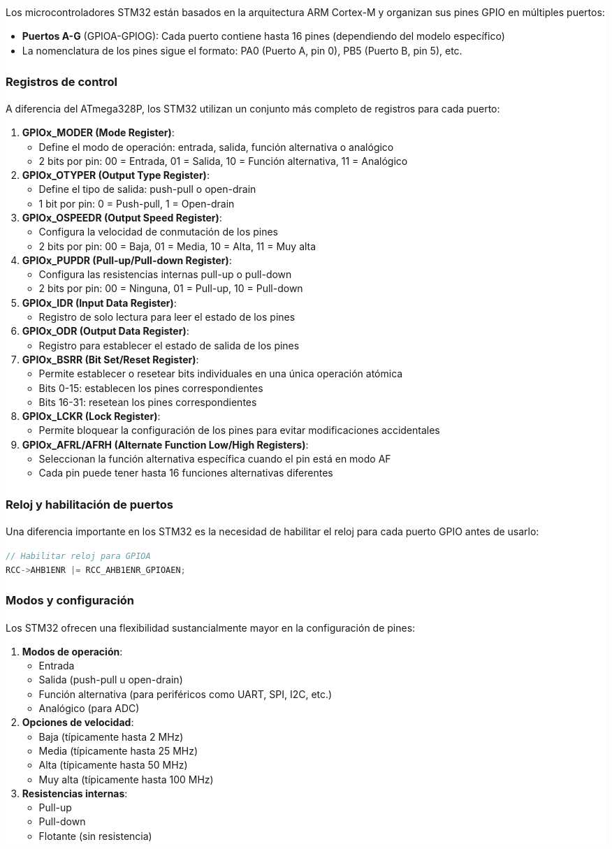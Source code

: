 Los microcontroladores STM32 están basados en la arquitectura ARM Cortex-M y organizan sus pines GPIO en múltiples puertos:

- **Puertos A-G** (GPIOA-GPIOG): Cada puerto contiene hasta 16 pines (dependiendo del modelo específico)
- La nomenclatura de los pines sigue el formato: PA0 (Puerto A, pin 0), PB5 (Puerto B, pin 5), etc.

### Registros de control

A diferencia del ATmega328P, los STM32 utilizan un conjunto más completo de registros para cada puerto:

1. **GPIOx_MODER (Mode Register)**:
    - Define el modo de operación: entrada, salida, función alternativa o analógico
    - 2 bits por pin: 00 = Entrada, 01 = Salida, 10 = Función alternativa, 11 = Analógico
2. **GPIOx_OTYPER (Output Type Register)**:
    - Define el tipo de salida: push-pull o open-drain
    - 1 bit por pin: 0 = Push-pull, 1 = Open-drain
3. **GPIOx_OSPEEDR (Output Speed Register)**:
    - Configura la velocidad de conmutación de los pines
    - 2 bits por pin: 00 = Baja, 01 = Media, 10 = Alta, 11 = Muy alta
4. **GPIOx_PUPDR (Pull-up/Pull-down Register)**:
    - Configura las resistencias internas pull-up o pull-down
    - 2 bits por pin: 00 = Ninguna, 01 = Pull-up, 10 = Pull-down
5. **GPIOx_IDR (Input Data Register)**:
    - Registro de solo lectura para leer el estado de los pines
6. **GPIOx_ODR (Output Data Register)**:
    - Registro para establecer el estado de salida de los pines
7. **GPIOx_BSRR (Bit Set/Reset Register)**:
    - Permite establecer o resetear bits individuales en una única operación atómica
    - Bits 0-15: establecen los pines correspondientes
    - Bits 16-31: resetean los pines correspondientes
8. **GPIOx_LCKR (Lock Register)**:
    - Permite bloquear la configuración de los pines para evitar modificaciones accidentales
9. **GPIOx_AFRL/AFRH (Alternate Function Low/High Registers)**:
    - Seleccionan la función alternativa específica cuando el pin está en modo AF
    - Cada pin puede tener hasta 16 funciones alternativas diferentes


### Reloj y habilitación de puertos

Una diferencia importante en los STM32 es la necesidad de habilitar el reloj para cada puerto GPIO antes de usarlo:
```cpp
// Habilitar reloj para GPIOA
RCC->AHB1ENR |= RCC_AHB1ENR_GPIOAEN;
```

### Modos y configuración

Los STM32 ofrecen una flexibilidad sustancialmente mayor en la configuración de pines:

1. **Modos de operación**:
    - Entrada
    - Salida (push-pull u open-drain)
    - Función alternativa (para periféricos como UART, SPI, I2C, etc.)
    - Analógico (para ADC)
2. **Opciones de velocidad**:
    - Baja (típicamente hasta 2 MHz)
    - Media (típicamente hasta 25 MHz)
    - Alta (típicamente hasta 50 MHz)
    - Muy alta (típicamente hasta 100 MHz)
3. **Resistencias internas**:
    - Pull-up
    - Pull-down
    - Flotante (sin resistencia)
